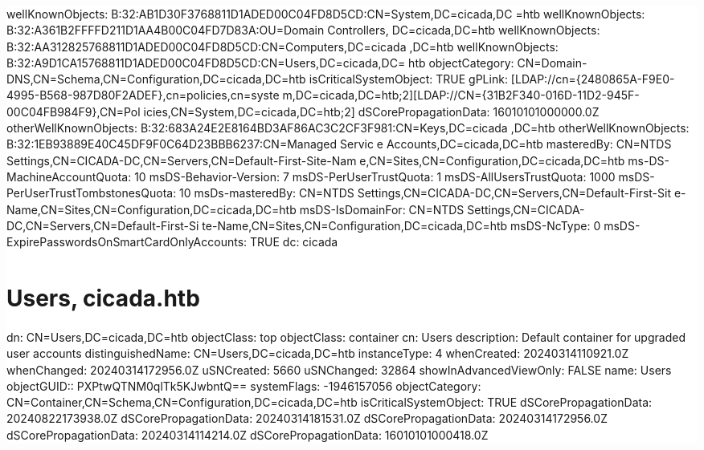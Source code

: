 wellKnownObjects: B:32:AB1D30F3768811D1ADED00C04FD8D5CD:CN=System,DC=cicada,DC
 =htb
wellKnownObjects: B:32:A361B2FFFFD211D1AA4B00C04FD7D83A:OU=Domain Controllers,
 DC=cicada,DC=htb
wellKnownObjects: B:32:AA312825768811D1ADED00C04FD8D5CD:CN=Computers,DC=cicada
 ,DC=htb
wellKnownObjects: B:32:A9D1CA15768811D1ADED00C04FD8D5CD:CN=Users,DC=cicada,DC=
 htb
objectCategory: CN=Domain-DNS,CN=Schema,CN=Configuration,DC=cicada,DC=htb
isCriticalSystemObject: TRUE
gPLink: [LDAP://cn={2480865A-F9E0-4995-B568-987D80F2ADEF},cn=policies,cn=syste
 m,DC=cicada,DC=htb;2][LDAP://CN={31B2F340-016D-11D2-945F-00C04FB984F9},CN=Pol
 icies,CN=System,DC=cicada,DC=htb;2]
dSCorePropagationData: 16010101000000.0Z
otherWellKnownObjects: B:32:683A24E2E8164BD3AF86AC3C2CF3F981:CN=Keys,DC=cicada
 ,DC=htb
otherWellKnownObjects: B:32:1EB93889E40C45DF9F0C64D23BBB6237:CN=Managed Servic
 e Accounts,DC=cicada,DC=htb
masteredBy: CN=NTDS Settings,CN=CICADA-DC,CN=Servers,CN=Default-First-Site-Nam
 e,CN=Sites,CN=Configuration,DC=cicada,DC=htb
ms-DS-MachineAccountQuota: 10
msDS-Behavior-Version: 7
msDS-PerUserTrustQuota: 1
msDS-AllUsersTrustQuota: 1000
msDS-PerUserTrustTombstonesQuota: 10
msDs-masteredBy: CN=NTDS Settings,CN=CICADA-DC,CN=Servers,CN=Default-First-Sit
 e-Name,CN=Sites,CN=Configuration,DC=cicada,DC=htb
msDS-IsDomainFor: CN=NTDS Settings,CN=CICADA-DC,CN=Servers,CN=Default-First-Si
 te-Name,CN=Sites,CN=Configuration,DC=cicada,DC=htb
msDS-NcType: 0
msDS-ExpirePasswordsOnSmartCardOnlyAccounts: TRUE
dc: cicada

# Users, cicada.htb
dn: CN=Users,DC=cicada,DC=htb
objectClass: top
objectClass: container
cn: Users
description: Default container for upgraded user accounts
distinguishedName: CN=Users,DC=cicada,DC=htb
instanceType: 4
whenCreated: 20240314110921.0Z
whenChanged: 20240314172956.0Z
uSNCreated: 5660
uSNChanged: 32864
showInAdvancedViewOnly: FALSE
name: Users
objectGUID:: PXPtwQTNM0qlTk5KJwbntQ==
systemFlags: -1946157056
objectCategory: CN=Container,CN=Schema,CN=Configuration,DC=cicada,DC=htb
isCriticalSystemObject: TRUE
dSCorePropagationData: 20240822173938.0Z
dSCorePropagationData: 20240314181531.0Z
dSCorePropagationData: 20240314172956.0Z
dSCorePropagationData: 20240314114214.0Z
dSCorePropagationData: 16010101000418.0Z
